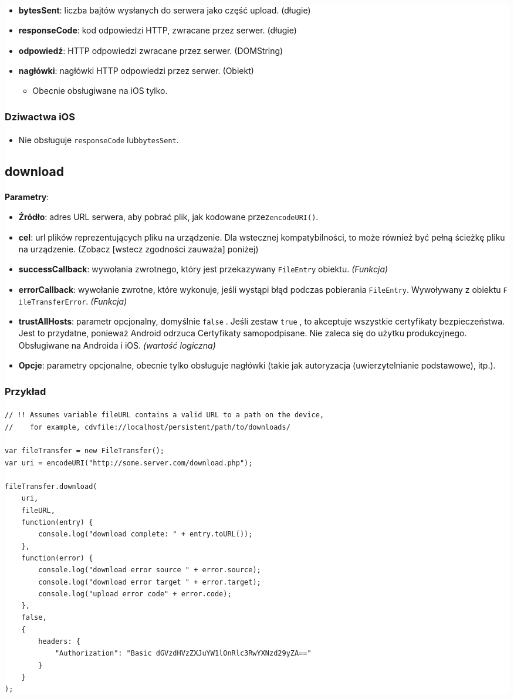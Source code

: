 - **bytesSent**: liczba bajtów wysłanych do serwera jako część upload. (długie)

- **responseCode**: kod odpowiedzi HTTP, zwracane przez serwer. (długie)

- **odpowiedź**: HTTP odpowiedzi zwracane przez serwer. (DOMString)

- **nagłówki**: nagłówki HTTP odpowiedzi przez serwer. (Obiekt)

  - Obecnie obsługiwane na iOS tylko.

### Dziwactwa iOS

- Nie obsługuje `responseCode` lub`bytesSent`.

## download

**Parametry**:

- **Źródło**: adres URL serwera, aby pobrać plik, jak kodowane przez`encodeURI()`.

- **cel**: url plików reprezentujących pliku na urządzenie. Dla wstecznej kompatybilności, to może również być pełną ścieżkę pliku na urządzenie. (Zobacz [wstecz zgodności zauważa] poniżej)

- **successCallback**: wywołania zwrotnego, który jest przekazywany `FileEntry` obiektu. _(Funkcja)_

- **errorCallback**: wywołanie zwrotne, które wykonuje, jeśli wystąpi błąd podczas pobierania `FileEntry`. Wywoływany z obiektu `FileTransferError`. _(Funkcja)_

- **trustAllHosts**: parametr opcjonalny, domyślnie `false` . Jeśli zestaw `true` , to akceptuje wszystkie certyfikaty bezpieczeństwa. Jest to przydatne, ponieważ Android odrzuca Certyfikaty samopodpisane. Nie zaleca się do użytku produkcyjnego. Obsługiwane na Androida i iOS. _(wartość logiczna)_

- **Opcje**: parametry opcjonalne, obecnie tylko obsługuje nagłówki (takie jak autoryzacja (uwierzytelnianie podstawowe), itp.).

### Przykład

    // !! Assumes variable fileURL contains a valid URL to a path on the device,
    //    for example, cdvfile://localhost/persistent/path/to/downloads/

    var fileTransfer = new FileTransfer();
    var uri = encodeURI("http://some.server.com/download.php");

    fileTransfer.download(
        uri,
        fileURL,
        function(entry) {
            console.log("download complete: " + entry.toURL());
        },
        function(error) {
            console.log("download error source " + error.source);
            console.log("download error target " + error.target);
            console.log("upload error code" + error.code);
        },
        false,
        {
            headers: {
                "Authorization": "Basic dGVzdHVzZXJuYW1lOnRlc3RwYXNzd29yZA=="
            }
        }
    );

